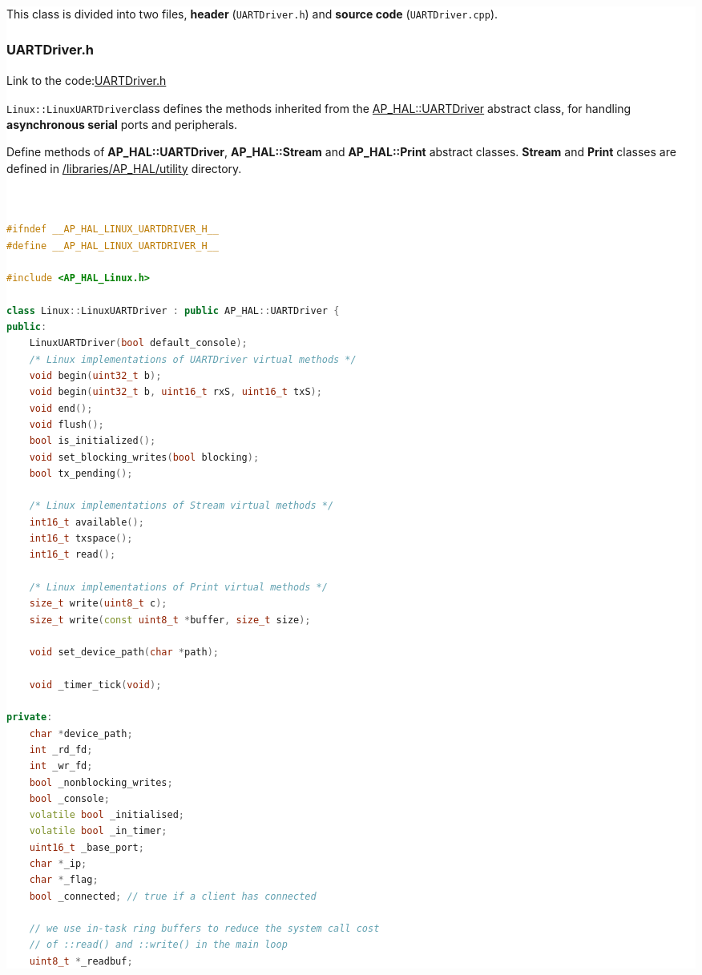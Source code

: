 This class is divided into two files, **header** (`UARTDriver.h`) and **source code** (`UARTDriver.cpp`).

### UARTDriver.h

Link to the code:[UARTDriver.h](https://github.com/diydrones/ardupilot/blob/master/libraries/AP_HAL_Linux/UARTDriver.h)

`Linux::LinuxUARTDriver`class defines the methods inherited from the [AP_HAL::UARTDriver](https://github.com/BeaglePilot/ardupilot/blob/master/libraries/AP_HAL/UARTDriver.h) abstract class, for handling **asynchronous serial** ports and peripherals.

Define methods of **AP_HAL::UARTDriver**, **AP_HAL::Stream** and **AP_HAL::Print** abstract classes. **Stream** and **Print** classes are defined in [/libraries/AP_HAL/utility](https://github.com/diydrones/ardupilot/tree/master/libraries/AP_HAL/utility) directory.


```cpp


#ifndef __AP_HAL_LINUX_UARTDRIVER_H__
#define __AP_HAL_LINUX_UARTDRIVER_H__

#include <AP_HAL_Linux.h>

class Linux::LinuxUARTDriver : public AP_HAL::UARTDriver {
public:
    LinuxUARTDriver(bool default_console);
    /* Linux implementations of UARTDriver virtual methods */
    void begin(uint32_t b);
    void begin(uint32_t b, uint16_t rxS, uint16_t txS);
    void end();
    void flush();
    bool is_initialized();
    void set_blocking_writes(bool blocking);
    bool tx_pending();

    /* Linux implementations of Stream virtual methods */
    int16_t available();
    int16_t txspace();
    int16_t read();

    /* Linux implementations of Print virtual methods */
    size_t write(uint8_t c);
    size_t write(const uint8_t *buffer, size_t size);

    void set_device_path(char *path);

    void _timer_tick(void);

private:
    char *device_path;
    int _rd_fd;
    int _wr_fd;
    bool _nonblocking_writes;
    bool _console;
    volatile bool _initialised;
    volatile bool _in_timer;
    uint16_t _base_port;
    char *_ip;
    char *_flag;
    bool _connected; // true if a client has connected

    // we use in-task ring buffers to reduce the system call cost
    // of ::read() and ::write() in the main loop
    uint8_t *_readbuf;
```